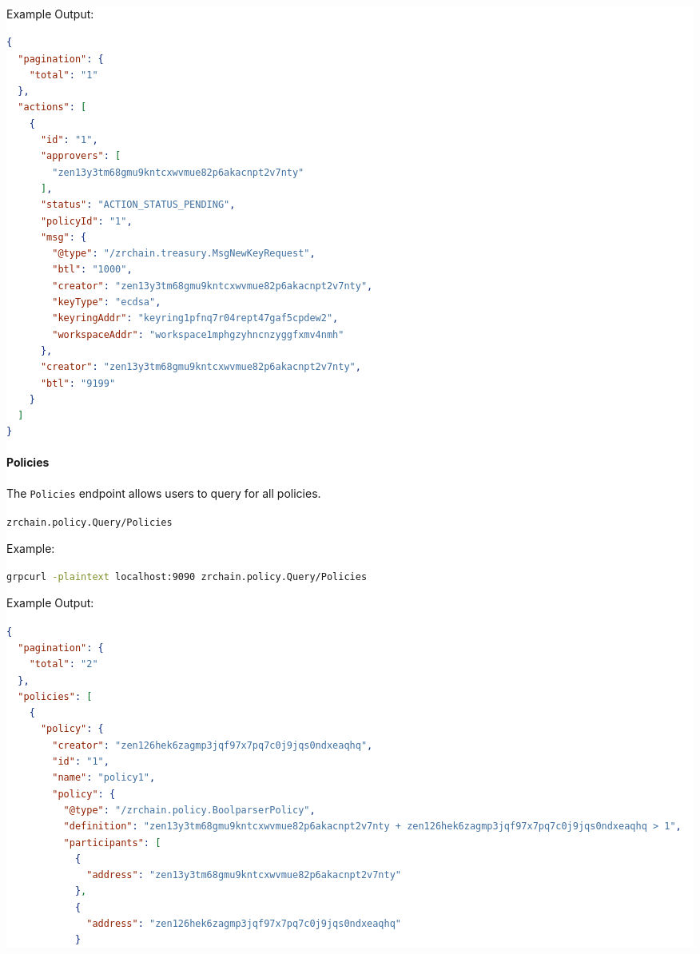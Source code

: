 Example Output:

```json
{
  "pagination": {
    "total": "1"
  },
  "actions": [
    {
      "id": "1",
      "approvers": [
        "zen13y3tm68gmu9kntcxwvmue82p6akacnpt2v7nty"
      ],
      "status": "ACTION_STATUS_PENDING",
      "policyId": "1",
      "msg": {
        "@type": "/zrchain.treasury.MsgNewKeyRequest",
        "btl": "1000",
        "creator": "zen13y3tm68gmu9kntcxwvmue82p6akacnpt2v7nty",
        "keyType": "ecdsa",
        "keyringAddr": "keyring1pfnq7r04rept47gaf5cpdew2",
        "workspaceAddr": "workspace1mphgzyhncnzyggfxmv4nmh"
      },
      "creator": "zen13y3tm68gmu9kntcxwvmue82p6akacnpt2v7nty",
      "btl": "9199"
    }
  ]
}
```

#### Policies

The `Policies` endpoint allows users to query for all policies.

```bash
zrchain.policy.Query/Policies
```

Example:

```bash
grpcurl -plaintext localhost:9090 zrchain.policy.Query/Policies
```

Example Output:

```json
{
  "pagination": {
    "total": "2"
  },
  "policies": [
    {
      "policy": {
        "creator": "zen126hek6zagmp3jqf97x7pq7c0j9jqs0ndxeaqhq",
        "id": "1",
        "name": "policy1",
        "policy": {
          "@type": "/zrchain.policy.BoolparserPolicy",
          "definition": "zen13y3tm68gmu9kntcxwvmue82p6akacnpt2v7nty + zen126hek6zagmp3jqf97x7pq7c0j9jqs0ndxeaqhq > 1",
          "participants": [
            {
              "address": "zen13y3tm68gmu9kntcxwvmue82p6akacnpt2v7nty"
            },
            {
              "address": "zen126hek6zagmp3jqf97x7pq7c0j9jqs0ndxeaqhq"
            }
```